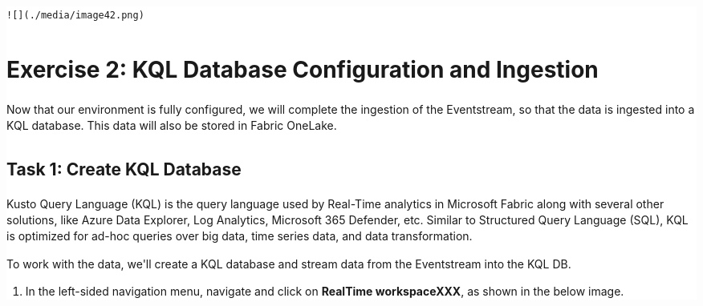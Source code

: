     ![](./media/image42.png)

# Exercise 2: KQL Database Configuration and Ingestion

Now that our environment is fully configured, we will complete the
ingestion of the Eventstream, so that the data is ingested into a KQL
database. This data will also be stored in Fabric OneLake.

## Task 1: Create KQL Database

Kusto Query Language (KQL) is the query language used by Real-Time
analytics in Microsoft Fabric along with several other solutions, like
Azure Data Explorer, Log Analytics, Microsoft 365 Defender, etc. Similar
to Structured Query Language (SQL), KQL is optimized for ad-hoc queries
over big data, time series data, and data transformation.

To work with the data, we'll create a KQL database and stream data from
the Eventstream into the KQL DB.

1.  In the left-sided navigation menu, navigate and click on **RealTime
    workspaceXXX**, as shown in the below image.
